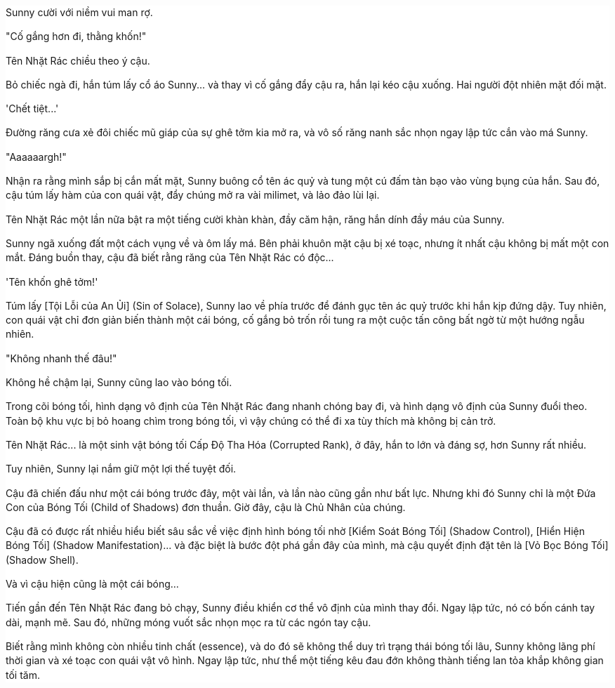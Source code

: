 Sunny cười với niềm vui man rợ.

"Cố gắng hơn đi, thằng khốn!"

Tên Nhặt Rác chiều theo ý cậu.

Bỏ chiếc ngà đi, hắn túm lấy cổ áo Sunny... và thay vì cố gắng đẩy cậu ra, hắn lại kéo cậu xuống. Hai người đột nhiên mặt đối mặt.

'Chết tiệt...'

Đường răng cưa xẻ đôi chiếc mũ giáp của sự ghê tởm kia mở ra, và vô số răng nanh sắc nhọn ngay lập tức cắn vào má Sunny.

"Aaaaaargh!"

Nhận ra rằng mình sắp bị cắn mất mặt, Sunny buông cổ tên ác quỷ và tung một cú đấm tàn bạo vào vùng bụng của hắn. Sau đó, cậu túm lấy hàm của con quái vật, đẩy chúng mở ra vài milimet, và lảo đảo lùi lại.

Tên Nhặt Rác một lần nữa bật ra một tiếng cười khàn khàn, đầy căm hận, răng hắn dính đầy máu của Sunny.

Sunny ngã xuống đất một cách vụng về và ôm lấy má. Bên phải khuôn mặt cậu bị xé toạc, nhưng ít nhất cậu không bị mất một con mắt. Đáng buồn thay, cậu đã biết rằng răng của Tên Nhặt Rác có độc...

'Tên khốn ghê tởm!'

Túm lấy [Tội Lỗi của An Ủi] (Sin of Solace), Sunny lao về phía trước để đánh gục tên ác quỷ trước khi hắn kịp đứng dậy. Tuy nhiên, con quái vật chỉ đơn giản biến thành một cái bóng, cố gắng bỏ trốn rồi tung ra một cuộc tấn công bất ngờ từ một hướng ngẫu nhiên.

"Không nhanh thế đâu!"

Không hề chậm lại, Sunny cũng lao vào bóng tối.

Trong cõi bóng tối, hình dạng vô định của Tên Nhặt Rác đang nhanh chóng bay đi, và hình dạng vô định của Sunny đuổi theo. Toàn bộ khu vực bị bỏ hoang chìm trong bóng tối, vì vậy chúng có thể đi xa tùy thích mà không bị cản trở.

Tên Nhặt Rác... là một sinh vật bóng tối Cấp Độ Tha Hóa (Corrupted Rank), ở đây, hắn to lớn và đáng sợ, hơn Sunny rất nhiều.

Tuy nhiên, Sunny lại nắm giữ một lợi thế tuyệt đối.

Cậu đã chiến đấu như một cái bóng trước đây, một vài lần, và lần nào cũng gần như bất lực. Nhưng khi đó Sunny chỉ là một Đứa Con của Bóng Tối (Child of Shadows) đơn thuần. Giờ đây, cậu là Chủ Nhân của chúng.

Cậu đã có được rất nhiều hiểu biết sâu sắc về việc định hình bóng tối nhờ [Kiểm Soát Bóng Tối] (Shadow Control), [Hiển Hiện Bóng Tối] (Shadow Manifestation)... và đặc biệt là bước đột phá gần đây của mình, mà cậu quyết định đặt tên là [Vỏ Bọc Bóng Tối] (Shadow Shell).

Và vì cậu hiện cũng là một cái bóng...

Tiến gần đến Tên Nhặt Rác đang bỏ chạy, Sunny điều khiển cơ thể vô định của mình thay đổi. Ngay lập tức, nó có bốn cánh tay dài, mạnh mẽ. Sau đó, những móng vuốt sắc nhọn mọc ra từ các ngón tay cậu.

Biết rằng mình không còn nhiều tinh chất (essence), và do đó sẽ không thể duy trì trạng thái bóng tối lâu, Sunny không lãng phí thời gian và xé toạc con quái vật vô hình. Ngay lập tức, như thể một tiếng kêu đau đớn không thành tiếng lan tỏa khắp không gian tối tăm.
